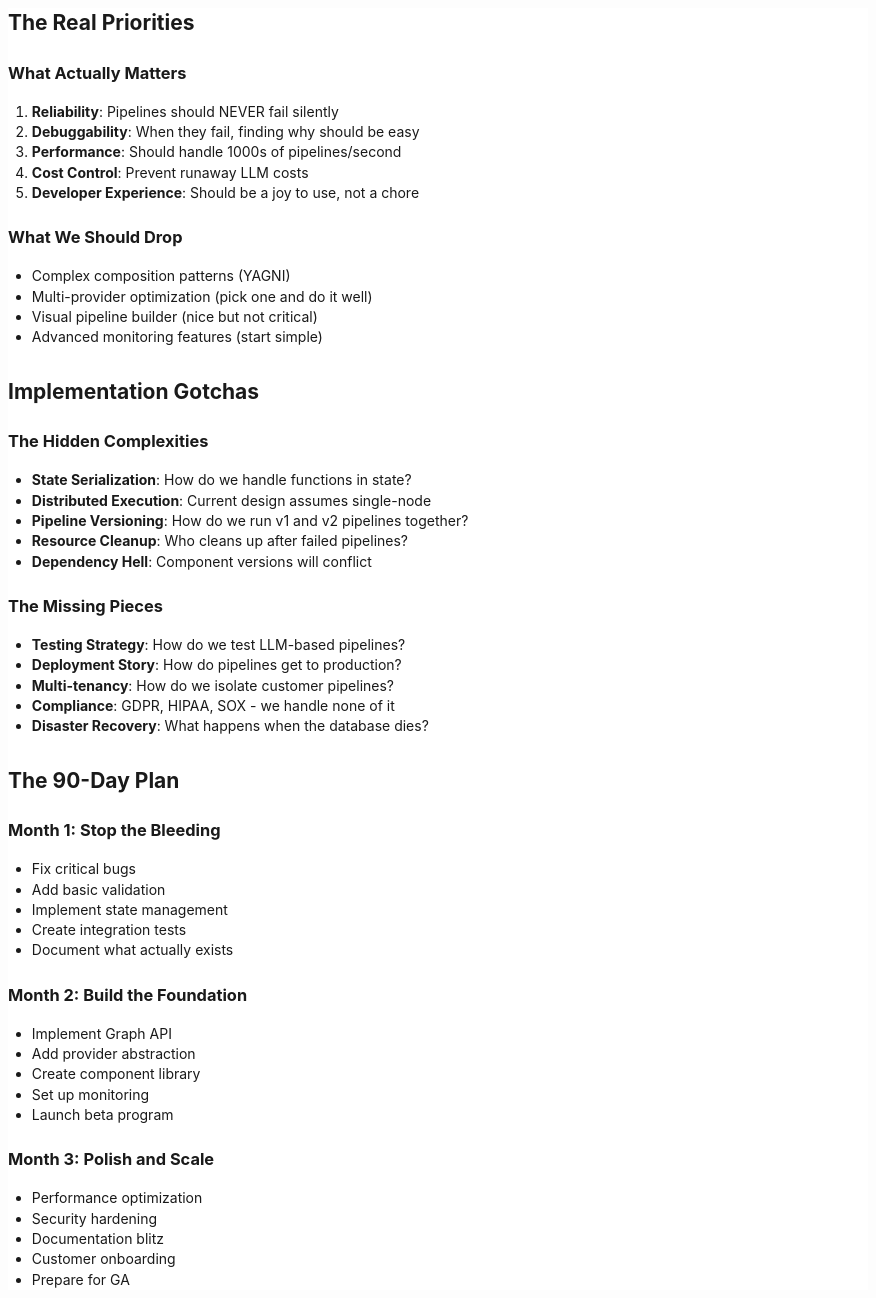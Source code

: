 ## The Real Priorities

### What Actually Matters
1. **Reliability**: Pipelines should NEVER fail silently
2. **Debuggability**: When they fail, finding why should be easy
3. **Performance**: Should handle 1000s of pipelines/second
4. **Cost Control**: Prevent runaway LLM costs
5. **Developer Experience**: Should be a joy to use, not a chore

### What We Should Drop
- Complex composition patterns (YAGNI)
- Multi-provider optimization (pick one and do it well)
- Visual pipeline builder (nice but not critical)
- Advanced monitoring features (start simple)

## Implementation Gotchas

### The Hidden Complexities
- **State Serialization**: How do we handle functions in state?
- **Distributed Execution**: Current design assumes single-node
- **Pipeline Versioning**: How do we run v1 and v2 pipelines together?
- **Resource Cleanup**: Who cleans up after failed pipelines?
- **Dependency Hell**: Component versions will conflict

### The Missing Pieces
- **Testing Strategy**: How do we test LLM-based pipelines?
- **Deployment Story**: How do pipelines get to production?
- **Multi-tenancy**: How do we isolate customer pipelines?
- **Compliance**: GDPR, HIPAA, SOX - we handle none of it
- **Disaster Recovery**: What happens when the database dies?

## The 90-Day Plan

### Month 1: Stop the Bleeding
- Fix critical bugs
- Add basic validation
- Implement state management
- Create integration tests
- Document what actually exists

### Month 2: Build the Foundation  
- Implement Graph API
- Add provider abstraction
- Create component library
- Set up monitoring
- Launch beta program

### Month 3: Polish and Scale
- Performance optimization
- Security hardening
- Documentation blitz
- Customer onboarding
- Prepare for GA
